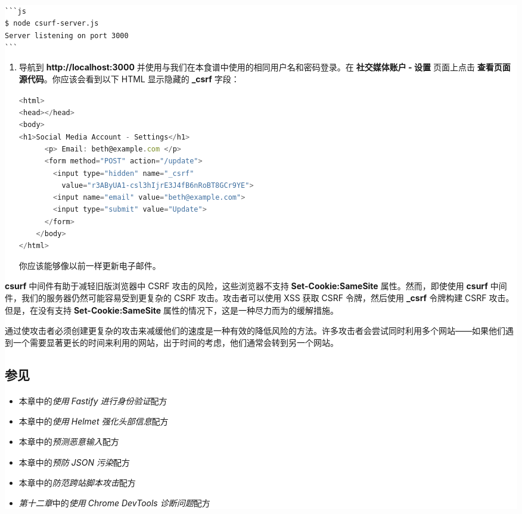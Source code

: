     ```js
    $ node csurf-server.js
    Server listening on port 3000
    ```

1.  导航到 **http://localhost:3000** 并使用与我们在本食谱中使用的相同用户名和密码登录。在 **社交媒体账户 - 设置** 页面上点击 **查看页面源代码**。你应该会看到以下 HTML 显示隐藏的 **_csrf** 字段：

    ```js
    <html>
    <head></head>
    <body>
    <h1>Social Media Account - Settings</h1>
          <p> Email: beth@example.com </p>
          <form method="POST" action="/update">
            <input type="hidden" name="_csrf"
              value="r3AByUA1-csl3hIjrE3J4fB6nRoBT8GCr9YE">
            <input name="email" value="beth@example.com">
            <input type="submit" value="Update">
          </form>
        </body>
    </html>
    ```

    你应该能够像以前一样更新电子邮件。

**csurf** 中间件有助于减轻旧版浏览器中 CSRF 攻击的风险，这些浏览器不支持 **Set-Cookie:SameSite** 属性。然而，即使使用 **csurf** 中间件，我们的服务器仍然可能容易受到更复杂的 CSRF 攻击。攻击者可以使用 XSS 获取 CSRF 令牌，然后使用 **_csrf** 令牌构建 CSRF 攻击。但是，在没有支持 **Set-Cookie:SameSite** 属性的情况下，这是一种尽力而为的缓解措施。

通过使攻击者必须创建更复杂的攻击来减缓他们的速度是一种有效的降低风险的方法。许多攻击者会尝试同时利用多个网站——如果他们遇到一个需要显著更长的时间来利用的网站，出于时间的考虑，他们通常会转到另一个网站。

## 参见

+   本章中的*使用 Fastify 进行身份验证*配方

+   本章中的*使用 Helmet 强化头部信息*配方

+   本章中的*预测恶意输入*配方

+   本章中的*预防 JSON 污染*配方

+   本章中的*防范跨站脚本攻击*配方

+   *第十二章*中的*使用 Chrome DevTools 诊断问题*配方
